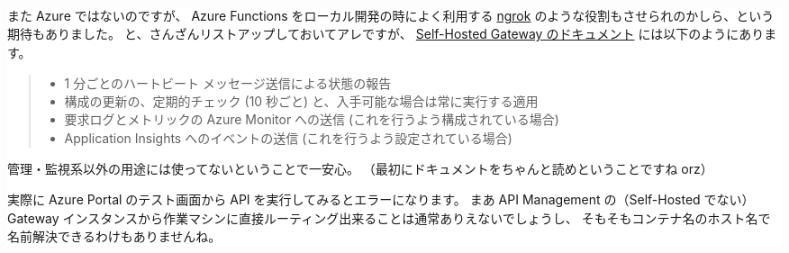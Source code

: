 また Azure ではないのですが、 Azure Functions をローカル開発の時によく利用する [ngrok](https://ngrok.com/) のような役割もさせられのかしら、という期待もありました。
と、さんざんリストアップしておいてアレですが、
[Self-Hosted Gateway のドキュメント](https://docs.microsoft.com/ja-jp/azure/api-management/self-hosted-gateway-overview)
には以下のようにあります。

> - 1 分ごとのハートビート メッセージ送信による状態の報告
> - 構成の更新の、定期的チェック (10 秒ごと) と、入手可能な場合は常に実行する適用
> - 要求ログとメトリックの Azure Monitor への送信 (これを行うよう構成されている場合)
> - Application Insights へのイベントの送信 (これを行うよう設定されている場合)

管理・監視系以外の用途には使ってないということで一安心。
（最初にドキュメントをちゃんと読めということですね orz）

実際に Azure Portal のテスト画面から API を実行してみるとエラーになります。
まあ API Management の（Self-Hosted でない） Gateway インスタンスから作業マシンに直接ルーティング出来ることは通常ありえないでしょうし、
そもそもコンテナ名のホスト名で名前解決できるわけもありませんね。

